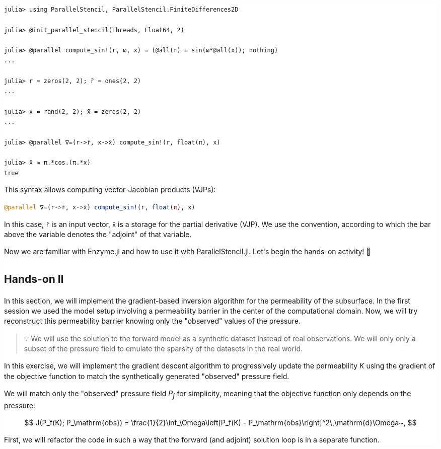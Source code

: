 ```julia-repl
julia> using ParallelStencil, ParallelStencil.FiniteDifferences2D

julia> @init_parallel_stencil(Threads, Float64, 2)

julia> @parallel compute_sin!(r, ω, x) = (@all(r) = sin(ω*@all(x)); nothing)
...

julia> r = zeros(2, 2); r̄ = ones(2, 2)
...

julia> x = rand(2, 2); x̄ = zeros(2, 2)
...

julia> @parallel ∇=(r->r̄, x->x̄) compute_sin!(r, float(π), x)

julia> x̄ ≈ π.*cos.(π.*x)
true
```

This syntax allows computing vector-Jacobian products (VJPs):
```julia
@parallel ∇=(r->r̄, x->x̄) compute_sin!(r, float(π), x)
```

In this case, `r̄` is an input vector, `x̄` is a storage for the partial derivative (VJP). We use the convention, according to which the bar above the variable denotes the "adjoint" of that variable.

Now we are familiar with Enzyme.jl and how to use it with ParallelStencil.jl. Let's begin the hands-on activity! :rocket:

## Hands-on II
In this section, we will implement the gradient-based inversion algorithm for the permeability of the subsurface. In the first session we used the model setup involving a permeability barrier in the center of the computational domain. Now, we will try reconstruct this permeability barrier knowing only the "observed" values of the pressure.

> :bulb: We will use the solution to the forward model as a synthetic dataset instead of real observations. We will only only a subset of the pressure field to emulate the sparsity of the datasets in the real world.

In this exercise, we will implement the gradient descent algorithm to progressively update the permeability $K$ using the gradient of the objective function to match the synthetically generated "observed" pressure field.

We will match only the "observed" pressure field $P_f$ for simplicity, meaning that the objective function only depends on the pressure:

$$
J(P_f(K); P_\mathrm{obs}) = \frac{1}{2}\int_\Omega\left[P_f(K) - P_\mathrm{obs}\right]^2\,\mathrm{d}\Omega~,
$$

First, we will refactor the code in such a way that the forward (and adjoint) solution loop is in a separate function.
